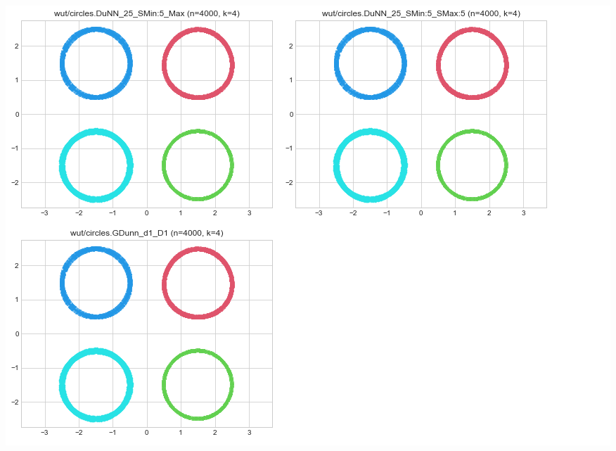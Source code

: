 ![](wut/circles.result4.DuNN_25_SMin:5_Max.png)
![](wut/circles.result4.DuNN_25_SMin:5_SMax:5.png)
![](wut/circles.result4.GDunn_d1_D1.png)